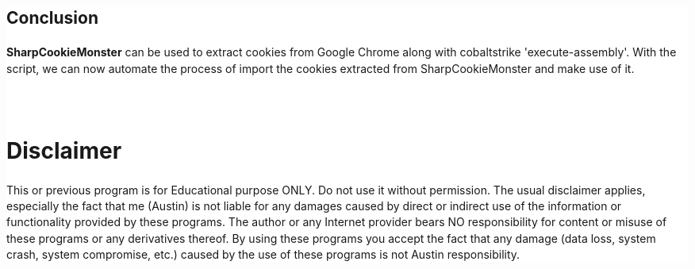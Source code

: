 ## Conclusion

**SharpCookieMonster** can be used to extract cookies from Google Chrome along with cobaltstrike 'execute-assembly'.
With the script, we can now automate the process of import the cookies extracted from SharpCookieMonster and make use of it.

<br />

# Disclaimer

This or previous program is for Educational purpose ONLY. Do not use it without permission. The usual disclaimer applies, especially the fact that me (Austin) is not liable for any damages caused by direct or indirect use of the information or functionality provided by these programs. The author or any Internet provider bears NO responsibility for content or misuse of these programs or any derivatives thereof. By using these programs you accept the fact that any damage (data loss, system crash, system compromise, etc.) caused by the use of these programs is not Austin responsibility.

